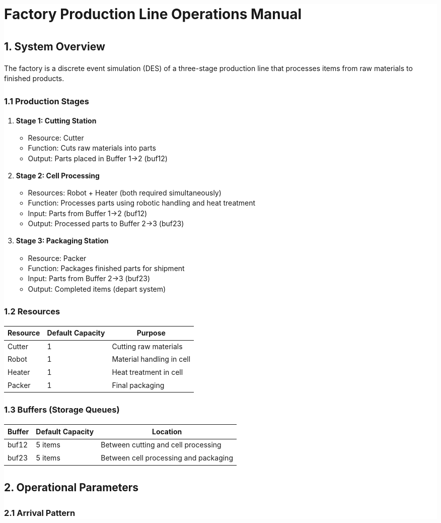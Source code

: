 # Factory Production Line Operations Manual

## 1. System Overview

The factory is a discrete event simulation (DES) of a three-stage production line that processes items from raw materials to finished products.

### 1.1 Production Stages

1. **Stage 1: Cutting Station**
   - Resource: Cutter
   - Function: Cuts raw materials into parts
   - Output: Parts placed in Buffer 1→2 (buf12)

2. **Stage 2: Cell Processing**
   - Resources: Robot + Heater (both required simultaneously)
   - Function: Processes parts using robotic handling and heat treatment
   - Input: Parts from Buffer 1→2 (buf12)
   - Output: Processed parts to Buffer 2→3 (buf23)

3. **Stage 3: Packaging Station**
   - Resource: Packer
   - Function: Packages finished parts for shipment
   - Input: Parts from Buffer 2→3 (buf23)
   - Output: Completed items (depart system)

### 1.2 Resources

| Resource | Default Capacity | Purpose |
|----------|-----------------|---------|
| Cutter   | 1               | Cutting raw materials |
| Robot    | 1               | Material handling in cell |
| Heater   | 1               | Heat treatment in cell |
| Packer   | 1               | Final packaging |

### 1.3 Buffers (Storage Queues)

| Buffer | Default Capacity | Location |
|--------|-----------------|----------|
| buf12  | 5 items         | Between cutting and cell processing |
| buf23  | 5 items         | Between cell processing and packaging |

## 2. Operational Parameters

### 2.1 Arrival Pattern
